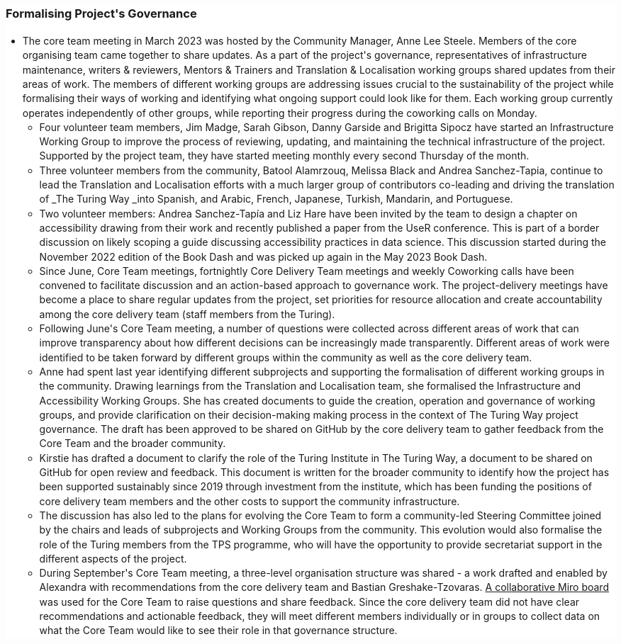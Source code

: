 ### Formalising Project's Governance


* The core team meeting in March 2023 was hosted by the Community Manager, Anne Lee Steele. Members of the core organising team came together to share updates. As a part of the project's governance, representatives of infrastructure maintenance, writers & reviewers, Mentors & Trainers and Translation & Localisation working groups shared updates from their areas of work. The members of different working groups are addressing issues crucial to the sustainability of the project while formalising their ways of working and identifying what ongoing support could look like for them. Each working group currently operates independently of other groups, while reporting their progress during the coworking calls on Monday.
    * Four volunteer team members, Jim Madge, Sarah Gibson, Danny Garside and Brigitta Sipocz have started an Infrastructure Working Group to improve the process of reviewing, updating, and maintaining the technical infrastructure of the project. Supported by the project team, they have started meeting monthly every second Thursday of the month.
    * Three volunteer members from the community, Batool Alamrzouq, Melissa Black and Andrea Sanchez-Tapia, continue to lead the Translation and Localisation efforts with a much larger group of contributors co-leading and driving the translation of _The Turing Way _into Spanish, and Arabic, French, Japanese, Turkish, Mandarin, and Portuguese.
    * Two volunteer members: Andrea Sanchez-Tapía and Liz Hare have been invited by the team to design a chapter on accessibility drawing from their work and recently published a paper from the UseR conference. This is part of a border discussion on likely scoping a guide discussing accessibility practices in data science. This discussion started during the November 2022 edition of the Book Dash and was picked up again in the May 2023 Book Dash.
	* Since June, Core Team meetings, fortnightly Core Delivery Team meetings and weekly Coworking calls have been convened to facilitate discussion and an action-based approach to governance work. The project-delivery meetings have become a place to share regular updates from the project, set priorities for resource allocation and create accountability among the core delivery team (staff members from the Turing).
	* Following June's Core Team meeting, a number of questions were collected across different areas of work that can improve transparency about how different decisions can be increasingly made transparently. Different areas of work were identified to be taken forward by different groups within the community as well as the core delivery team.
	* Anne had spent last year identifying different subprojects and supporting the formalisation of different working groups in the community. Drawing learnings from the Translation and Localisation team, she formalised the Infrastructure and Accessibility Working Groups. She has created documents to guide the creation, operation and governance of working groups, and provide clarification on their decision-making making process in the context of The Turing Way project governance. The draft has been approved to be shared on GitHub by the core delivery team to gather feedback from the Core Team and the broader community.
	* Kirstie has drafted a document to clarify the role of the Turing Institute in The Turing Way, a document to be shared on GitHub for open review and feedback. This document is written for the broader community to identify how the project has been supported sustainably since 2019 through investment from the institute, which has been funding the positions of core delivery team members and the other costs to support the community infrastructure.
	* The discussion has also led to the plans for evolving the Core Team to form a community-led Steering Committee joined by the chairs and leads of subprojects and Working Groups from the community. This evolution would also formalise the role of the Turing members from the TPS programme, who will have the opportunity to provide secretariat support in the different aspects of the project.
	* During September's Core Team meeting, a three-level organisation structure was shared - a work drafted and enabled by Alexandra with recommendations from the core delivery team and Bastian Greshake-Tzovaras. [A collaborative Miro board](https://miro.com/app/board/uXjVMnA6G50=/) was used for the Core Team to raise questions and share feedback. Since the core delivery team did not have clear recommendations and actionable feedback, they will meet different members individually or in groups to collect data on what the Core Team would like to see their role in that governance structure.
